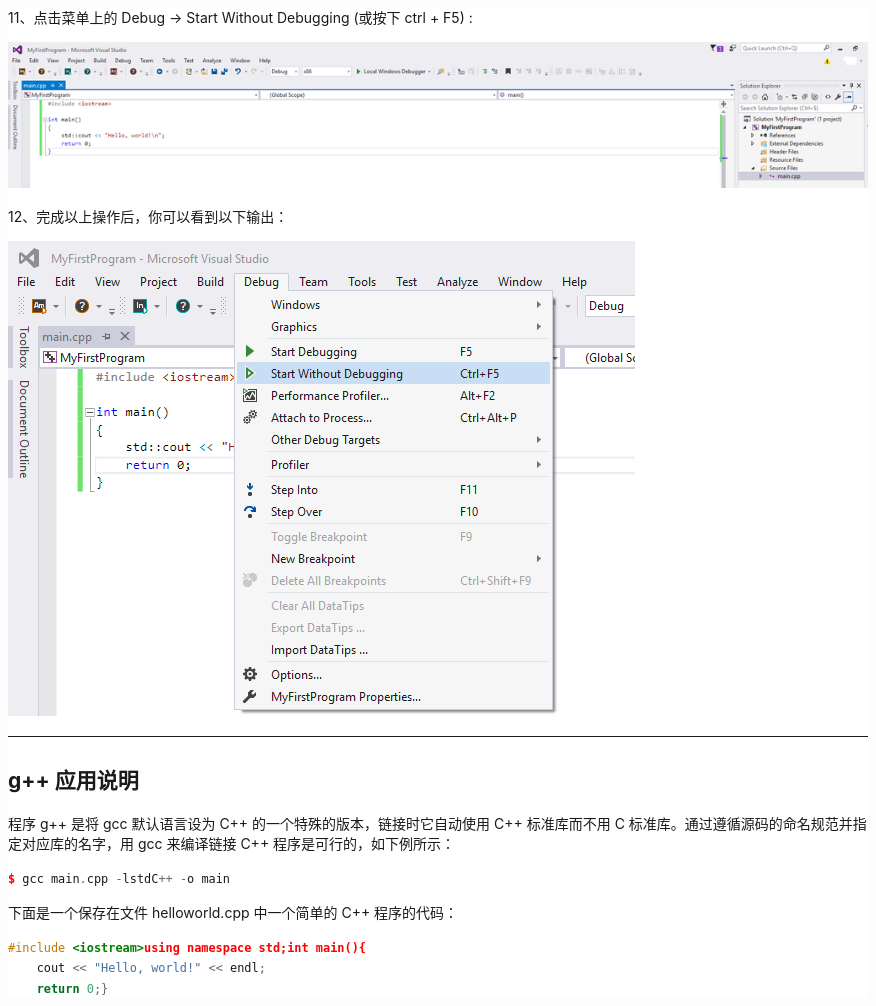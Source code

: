 11、点击菜单上的 Debug -> Start Without Debugging (或按下 ctrl + F5) :

![img](../img/154511746480630632.png)

12、完成以上操作后，你可以看到以下输出：

![img](../img/154519fb938f394280.png)

------

## g++ 应用说明

程序 g++ 是将 gcc 默认语言设为 C++ 的一个特殊的版本，链接时它自动使用 C++ 标准库而不用 C 标准库。通过遵循源码的命名规范并指定对应库的名字，用 gcc 来编译链接 C++ 程序是可行的，如下例所示：

```cpp
$ gcc main.cpp -lstdC++ -o main
```

下面是一个保存在文件 helloworld.cpp 中一个简单的 C++ 程序的代码：

```cpp
#include <iostream>using namespace std;int main(){
    cout << "Hello, world!" << endl;
    return 0;}
```

